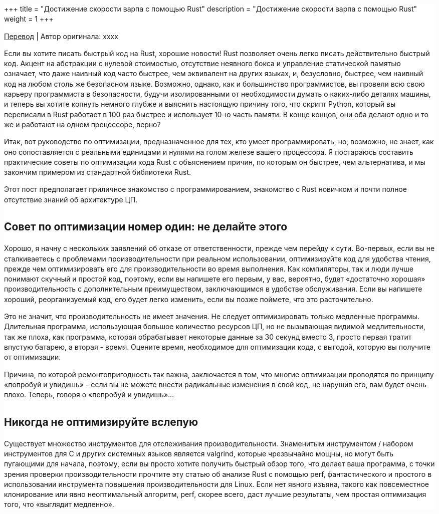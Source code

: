 +++
title = "Достижение скорости варпа с помощью Rust"
description = "Достижение скорости варпа с помощью Rust"
weight = 1
+++

[Перевод](http://troubles.md/rust-optimization/) | Автор оригинала: xxxx

Если вы хотите писать быстрый код на Rust, хорошие новости! Rust позволяет очень легко писать действительно быстрый код. Акцент на абстракции с нулевой стоимостью, отсутствие неявного бокса и управление статической памятью означает, что даже наивный код часто быстрее, чем эквивалент на других языках, и, безусловно, быстрее, чем наивный код на любом столь же безопасном языке. Возможно, однако, как и большинство программистов, вы провели всю свою карьеру программиста в безопасности, будучи изолированными от необходимости думать о каких-либо деталях машины, и теперь вы хотите копнуть немного глубже и выяснить настоящую причину того, что скрипт Python, который вы переписали в Rust работает в 100 раз быстрее и использует 10-ю часть памяти. В конце концов, они оба делают одно и то же и работают на одном процессоре, верно?

Итак, вот руководство по оптимизации, предназначенное для тех, кто умеет программировать, но, возможно, не знает, как оно сопоставляется с реальными единицами и нулями на голом железе вашего процессора. Я постараюсь составить практические советы по оптимизации кода Rust с объяснением причин, по которым он быстрее, чем альтернатива, и мы закончим примером из стандартной библиотеки Rust.

Этот пост предполагает приличное знакомство с программированием, знакомство с Rust новичком и почти полное отсутствие знаний об архитектуре ЦП. 

## Совет по оптимизации номер один: не делайте этого

Хорошо, я начну с нескольких заявлений об отказе от ответственности, прежде чем перейду к сути. Во-первых, если вы не сталкиваетесь с проблемами производительности при реальном использовании, оптимизируйте код для удобства чтения, прежде чем оптимизировать его для производительности во время выполнения. Как компиляторы, так и люди лучше понимают скучный и простой код, поэтому, если вы напишете его первым, у вас, вероятно, будет «достаточно хорошая» производительность с дополнительным преимуществом, заключающимся в удобстве обслуживания. Если вы напишете хороший, реорганизуемый код, его будет легко изменить, если вы позже поймете, что это расточительно.

Это не значит, что производительность не имеет значения. Не следует оптимизировать только медленные программы. Длительная программа, использующая большое количество ресурсов ЦП, но не вызывающая видимой медлительности, так же плоха, как программа, которая обрабатывает некоторые данные за 30 секунд вместо 3, просто первая тратит впустую батарею, а вторая - время. Оцените время, необходимое для оптимизации кода, с выгодой, которую вы получите от оптимизации.

Причина, по которой ремонтопригодность так важна, заключается в том, что многие оптимизации проводятся по принципу «попробуй и увидишь» - если вы не можете внести радикальные изменения в свой код, не нарушив его, вам будет очень плохо. Теперь, говоря о «попробуй и увидишь»…

## Никогда не оптимизируйте вслепую

Существует множество инструментов для отслеживания производительности. Знаменитым инструментом / набором инструментов для C и других системных языков является valgrind, которые чрезвычайно мощны, но могут быть пугающими для начала, поэтому, если вы просто хотите получить быстрый обзор того, что делает ваша программа, с точки зрения проверки производительности прочтите эту статью об анализе Rust с помощью perf, фантастического и простого в использовании инструмента повышения производительности для Linux. Если нет явного изъяна, такого как повсеместное клонирование или явно неоптимальный алгоритм, perf, скорее всего, даст лучшие результаты, чем простая оптимизация того, что «выглядит медленно».
